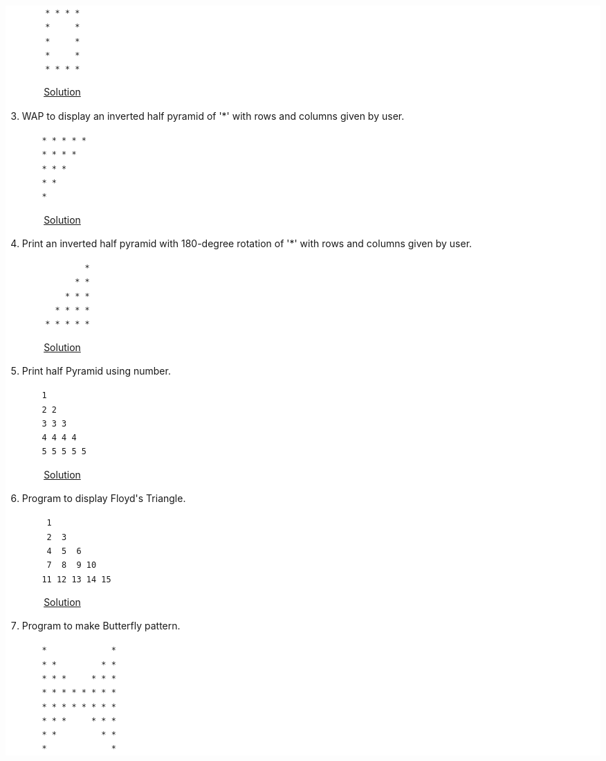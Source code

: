             * * * * 
            *     *
            *     *
            *     *
            * * * *

  &nbsp; &nbsp; &nbsp; &nbsp; &nbsp; &nbsp; &nbsp; [Solution](Pattern02.cpp)

03. WAP to display an inverted half pyramid of '*' with rows and columns given by user.

    

            * * * * * 
            * * * *
            * * *
            * *
            *

  &nbsp; &nbsp; &nbsp; &nbsp; &nbsp; &nbsp; &nbsp; [Solution](Pattern03.cpp)

04. Print an inverted half pyramid with 180-degree rotation of '*' with rows and columns given by user.
   > 

                    * 
                  * * 
                * * * 
              * * * * 
            * * * * * 

  &nbsp; &nbsp; &nbsp; &nbsp; &nbsp; &nbsp; &nbsp; [Solution](Pattern04.cpp)

05. Print half Pyramid using number.

    

            1 
            2 2
            3 3 3
            4 4 4 4
            5 5 5 5 5

  &nbsp; &nbsp; &nbsp; &nbsp; &nbsp; &nbsp; &nbsp; [Solution](Pattern05.cpp)

06. Program to display Floyd's Triangle.

    

             1 
             2  3
             4  5  6
             7  8  9 10
            11 12 13 14 15

  
  &nbsp; &nbsp; &nbsp; &nbsp; &nbsp; &nbsp; &nbsp; [Solution](Pattern06.cpp)

07. Program to make Butterfly pattern.

    

            *             * 
            * *         * *
            * * *     * * *
            * * * * * * * *
            * * * * * * * *
            * * *     * * *
            * *         * *
            *             *
